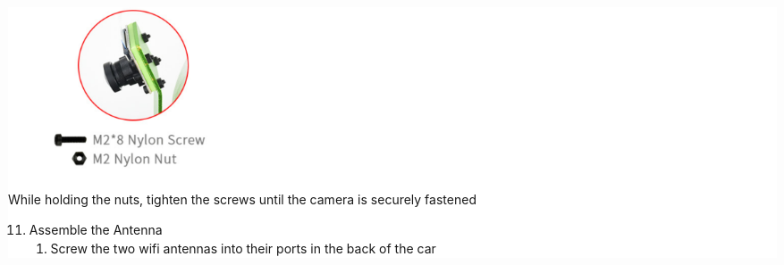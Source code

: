 <figure><img src="../../../../.gitbook/assets/car11.jpg" alt="" width="188"><figcaption></figcaption></figure>

While holding the nuts, tighten the screws until the camera is securely fastened

11. Assemble the Antenna
    1. Screw the two wifi antennas into their ports in the back of the car
